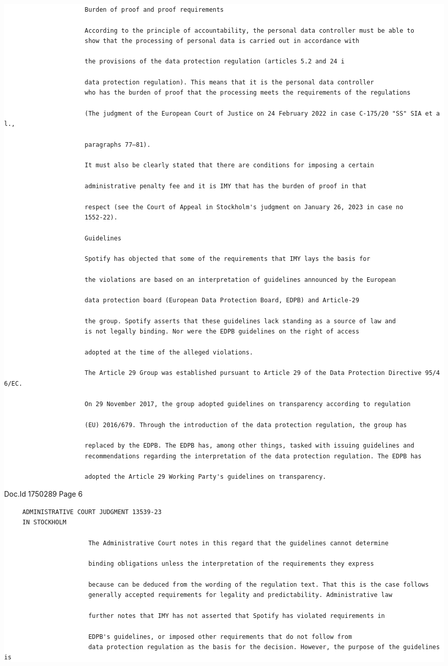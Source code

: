                           Burden of proof and proof requirements

                          According to the principle of accountability, the personal data controller must be able to
                          show that the processing of personal data is carried out in accordance with

                          the provisions of the data protection regulation (articles 5.2 and 24 i

                          data protection regulation). This means that it is the personal data controller
                          who has the burden of proof that the processing meets the requirements of the regulations

                          (The judgment of the European Court of Justice on 24 February 2022 in case C-175/20 "SS" SIA et al.,

                          paragraphs 77–81).

                          It must also be clearly stated that there are conditions for imposing a certain

                          administrative penalty fee and it is IMY that has the burden of proof in that

                          respect (see the Court of Appeal in Stockholm's judgment on January 26, 2023 in case no
                          1552-22).

                          Guidelines

                          Spotify has objected that some of the requirements that IMY lays the basis for

                          the violations are based on an interpretation of guidelines announced by the European

                          data protection board (European Data Protection Board, EDPB) and Article-29

                          the group. Spotify asserts that these guidelines lack standing as a source of law and
                          is not legally binding. Nor were the EDPB guidelines on the right of access

                          adopted at the time of the alleged violations.

                          The Article 29 Group was established pursuant to Article 29 of the Data Protection Directive 95/46/EC.

                          On 29 November 2017, the group adopted guidelines on transparency according to regulation

                          (EU) 2016/679. Through the introduction of the data protection regulation, the group has

                          replaced by the EDPB. The EDPB has, among other things, tasked with issuing guidelines and
                          recommendations regarding the interpretation of the data protection regulation. The EDPB has

                          adopted the Article 29 Working Party's guidelines on transparency.

Doc.Id 1750289 Page 6

         ADMINISTRATIVE COURT JUDGMENT 13539-23
         IN STOCKHOLM

                           The Administrative Court notes in this regard that the guidelines cannot determine

                           binding obligations unless the interpretation of the requirements they express

                           because can be deduced from the wording of the regulation text. That this is the case follows
                           generally accepted requirements for legality and predictability. Administrative law

                           further notes that IMY has not asserted that Spotify has violated requirements in

                           EDPB's guidelines, or imposed other requirements that do not follow from
                           data protection regulation as the basis for the decision. However, the purpose of the guidelines is
